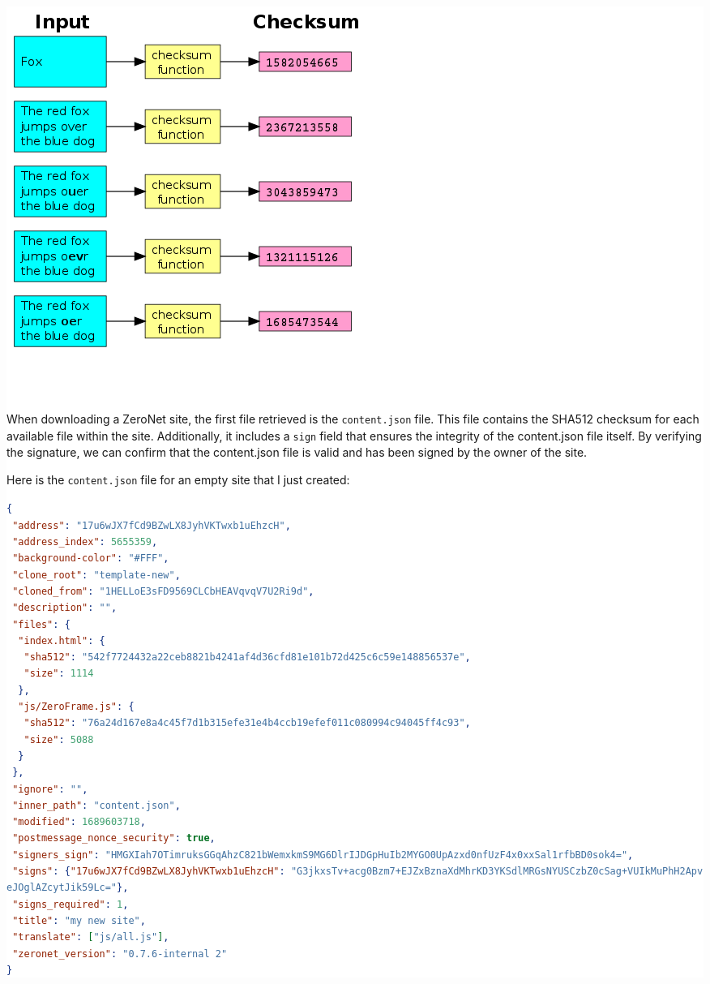![Illustration of how checksums work](/assets/pics/checksum.png)

When downloading a ZeroNet site, the first file retrieved is the `content.json` file. This file contains the SHA512 checksum for each available file within the site. Additionally, it includes a `sign` field that ensures the integrity of the content.json file itself. By verifying the signature, we can confirm that the content.json file is valid and has been signed by the owner of the site.

Here is the `content.json` file for an empty site that I just created:

```json
{
 "address": "17u6wJX7fCd9BZwLX8JyhVKTwxb1uEhzcH",
 "address_index": 5655359,
 "background-color": "#FFF",
 "clone_root": "template-new",
 "cloned_from": "1HELLoE3sFD9569CLCbHEAVqvqV7U2Ri9d",
 "description": "",
 "files": {
  "index.html": {
   "sha512": "542f7724432a22ceb8821b4241af4d36cfd81e101b72d425c6c59e148856537e",
   "size": 1114
  },
  "js/ZeroFrame.js": {
   "sha512": "76a24d167e8a4c45f7d1b315efe31e4b4ccb19efef011c080994c94045ff4c93",
   "size": 5088
  }
 },
 "ignore": "",
 "inner_path": "content.json",
 "modified": 1689603718,
 "postmessage_nonce_security": true,
 "signers_sign": "HMGXIah7OTimruksGGqAhzC821bWemxkmS9MG6DlrIJDGpHuIb2MYGO0UpAzxd0nfUzF4x0xxSal1rfbBD0sok4=",
 "signs": {"17u6wJX7fCd9BZwLX8JyhVKTwxb1uEhzcH": "G3jkxsTv+acg0Bzm7+EJZxBznaXdMhrKD3YKSdlMRGsNYUSCzbZ0cSag+VUIkMuPhH2ApveJOglAZcytJik59Lc="},
 "signs_required": 1,
 "title": "my new site",
 "translate": ["js/all.js"],
 "zeronet_version": "0.7.6-internal 2"
}
```